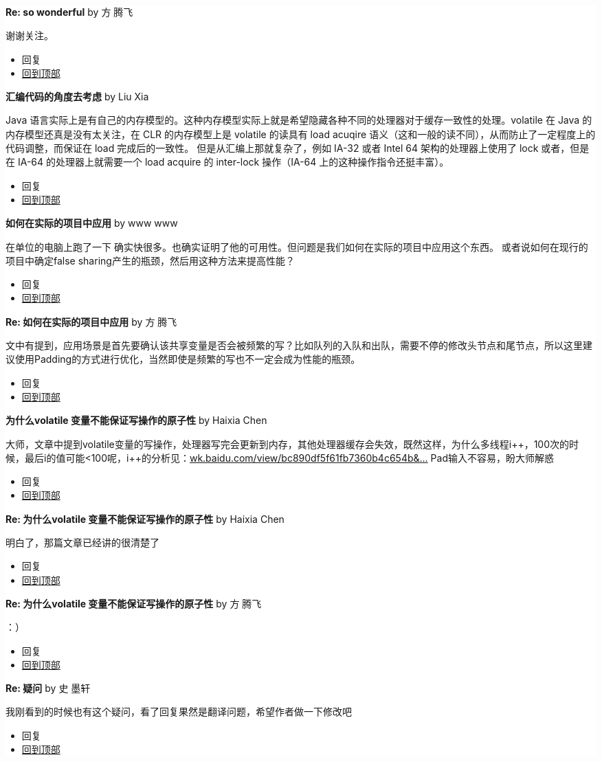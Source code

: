 **Re: so wonderful** by 方 腾飞

谢谢关注。

- 回复
- [回到顶部](http://www.infoq.com/cn/articles/ftf-java-volatile#)

**汇编代码的角度去考虑** by Liu Xia

Java 语言实际上是有自己的内存模型的。这种内存模型实际上就是希望隐藏各种不同的处理器对于缓存一致性的处理。volatile 在 Java 的内存模型还真是没有太关注，在 CLR 的内存模型上是 volatile 的读具有 load acuqire 语义（这和一般的读不同），从而防止了一定程度上的代码调整，而保证在 load 完成后的一致性。
但是从汇编上那就复杂了，例如 IA-32 或者 Intel 64 架构的处理器上使用了 lock 或者，但是在 IA-64 的处理器上就需要一个 load acquire 的 inter-lock 操作（IA-64 上的这种操作指令还挺丰富）。

- 回复
- [回到顶部](http://www.infoq.com/cn/articles/ftf-java-volatile#)

**如何在实际的项目中应用** by www www

在单位的电脑上跑了一下 确实快很多。也确实证明了他的可用性。但问题是我们如何在实际的项目中应用这个东西。 或者说如何在现行的项目中确定false sharing产生的瓶颈，然后用这种方法来提高性能？

- 回复
- [回到顶部](http://www.infoq.com/cn/articles/ftf-java-volatile#)

**Re: 如何在实际的项目中应用** by 方 腾飞

文中有提到，应用场景是首先要确认该共享变量是否会被频繁的写？比如队列的入队和出队，需要不停的修改头节点和尾节点，所以这里建议使用Padding的方式进行优化，当然即使是频繁的写也不一定会成为性能的瓶颈。

- 回复
- [回到顶部](http://www.infoq.com/cn/articles/ftf-java-volatile#)

**为什么volatile 变量不能保证写操作的原子性** by Haixia Chen

大师，文章中提到volatile变量的写操作，处理器写完会更新到内存，其他处理器缓存会失效，既然这样，为什么多线程i++，100次的时候，最后i的值可能<100呢，i++的分析见：[wk.baidu.com/view/bc890df5f61fb7360b4c654b&...](http://wk.baidu.com/view/bc890df5f61fb7360b4c654b&?pcf=2)
Pad输入不容易，盼大师解惑

- 回复
- [回到顶部](http://www.infoq.com/cn/articles/ftf-java-volatile#)

**Re: 为什么volatile 变量不能保证写操作的原子性** by Haixia Chen

明白了，那篇文章已经讲的很清楚了

- 回复
- [回到顶部](http://www.infoq.com/cn/articles/ftf-java-volatile#)

**Re: 为什么volatile 变量不能保证写操作的原子性** by 方 腾飞

：）

- 回复
- [回到顶部](http://www.infoq.com/cn/articles/ftf-java-volatile#)

**Re: 疑问** by 史 墨轩

我刚看到的时候也有这个疑问，看了回复果然是翻译问题，希望作者做一下修改吧

- 回复
- [回到顶部](http://www.infoq.com/cn/articles/ftf-java-volatile#)
